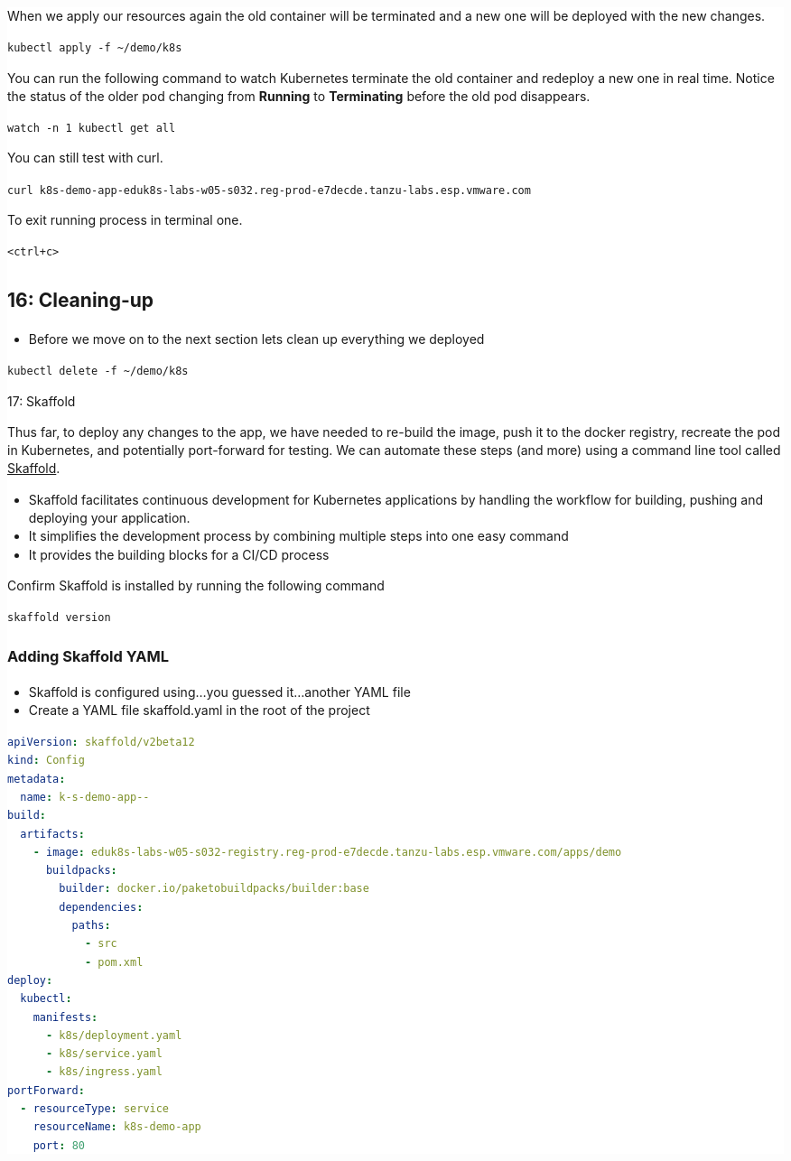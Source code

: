 When we apply our resources again the old container will be terminated and a new one will be deployed with the new changes.

`kubectl apply -f ~/demo/k8s`

You can run the following command to watch Kubernetes terminate the old container and redeploy a new one in real time. Notice the status of the older pod changing from **Running** to **Terminating** before the old pod disappears.

`watch -n 1 kubectl get all`

You can still test with curl.

`curl k8s-demo-app-eduk8s-labs-w05-s032.reg-prod-e7decde.tanzu-labs.esp.vmware.com`

To exit running process in terminal one.

`<ctrl+c>`

## 16: Cleaning-up

- Before we move on to the next section lets clean up everything we deployed

`kubectl delete -f ~/demo/k8s`

17: Skaffold

Thus far, to deploy any changes to the app, we have needed to re-build the image, push it to the docker registry, recreate the pod in Kubernetes, and potentially port-forward for testing. We can automate these steps (and more) using a command line tool called [Skaffold](https://github.com/GoogleContainerTools/skaffold).

- Skaffold facilitates continuous development for Kubernetes applications by handling the workflow for building, pushing and deploying your application.
- It simplifies the development process by combining multiple steps into one easy command
- It provides the building blocks for a CI/CD process

Confirm Skaffold is installed by running the following command

`skaffold version`

### Adding Skaffold YAML

- Skaffold is configured using…you guessed it…another YAML file
- Create a YAML file skaffold.yaml in the root of the project

```yaml
apiVersion: skaffold/v2beta12
kind: Config
metadata:
  name: k-s-demo-app--
build:
  artifacts:
    - image: eduk8s-labs-w05-s032-registry.reg-prod-e7decde.tanzu-labs.esp.vmware.com/apps/demo
      buildpacks:
        builder: docker.io/paketobuildpacks/builder:base
        dependencies:
          paths:
            - src
            - pom.xml
deploy:
  kubectl:
    manifests:
      - k8s/deployment.yaml
      - k8s/service.yaml
      - k8s/ingress.yaml
portForward:
  - resourceType: service
    resourceName: k8s-demo-app
    port: 80
```